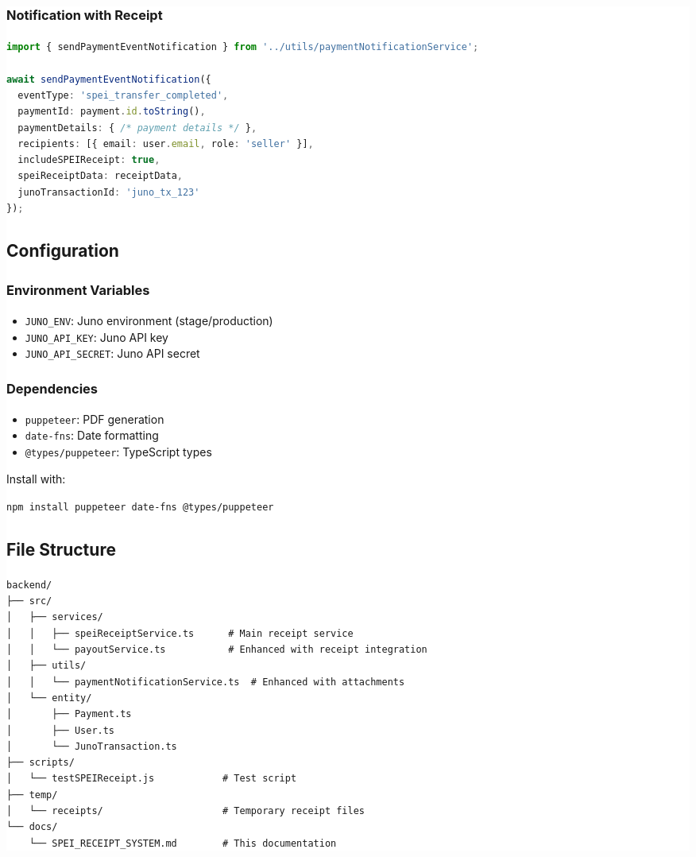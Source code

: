 
### Notification with Receipt

```typescript
import { sendPaymentEventNotification } from '../utils/paymentNotificationService';

await sendPaymentEventNotification({
  eventType: 'spei_transfer_completed',
  paymentId: payment.id.toString(),
  paymentDetails: { /* payment details */ },
  recipients: [{ email: user.email, role: 'seller' }],
  includeSPEIReceipt: true,
  speiReceiptData: receiptData,
  junoTransactionId: 'juno_tx_123'
});
```

## Configuration

### Environment Variables

- `JUNO_ENV`: Juno environment (stage/production)
- `JUNO_API_KEY`: Juno API key
- `JUNO_API_SECRET`: Juno API secret

### Dependencies

- `puppeteer`: PDF generation
- `date-fns`: Date formatting
- `@types/puppeteer`: TypeScript types

Install with:
```bash
npm install puppeteer date-fns @types/puppeteer
```

## File Structure

```
backend/
├── src/
│   ├── services/
│   │   ├── speiReceiptService.ts      # Main receipt service
│   │   └── payoutService.ts           # Enhanced with receipt integration
│   ├── utils/
│   │   └── paymentNotificationService.ts  # Enhanced with attachments
│   └── entity/
│       ├── Payment.ts
│       ├── User.ts
│       └── JunoTransaction.ts
├── scripts/
│   └── testSPEIReceipt.js            # Test script
├── temp/
│   └── receipts/                     # Temporary receipt files
└── docs/
    └── SPEI_RECEIPT_SYSTEM.md        # This documentation
```
